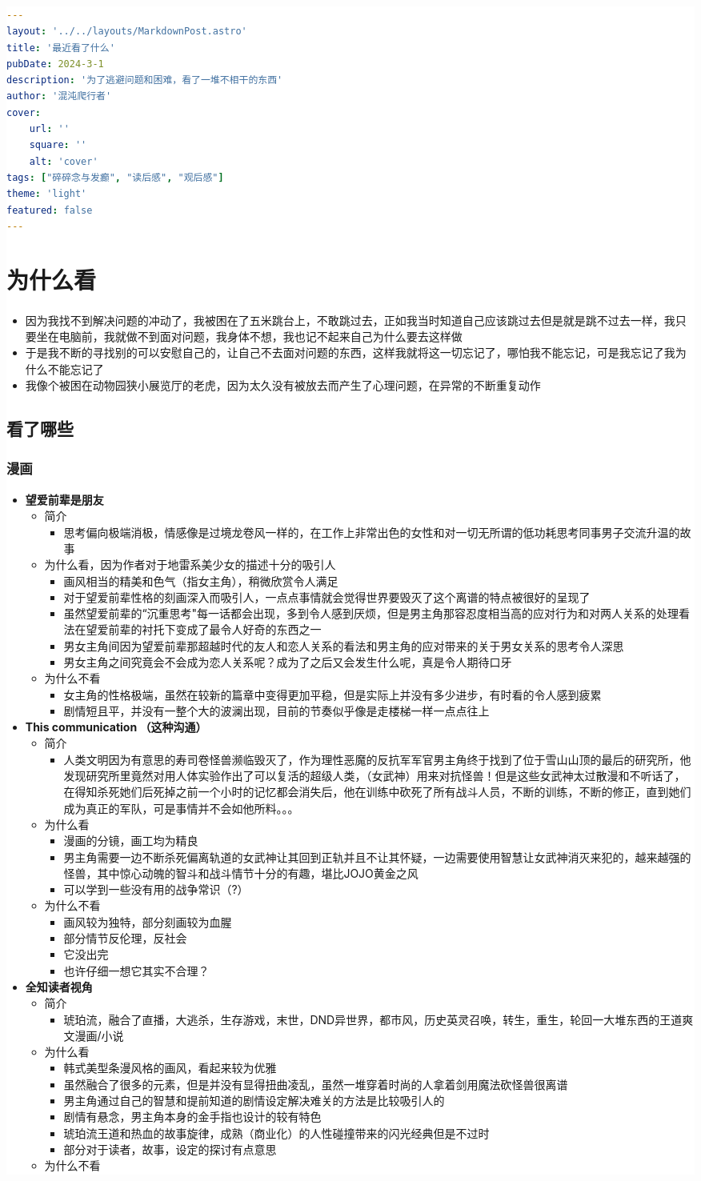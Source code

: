 ```yaml
---
layout: '../../layouts/MarkdownPost.astro'
title: '最近看了什么'
pubDate: 2024-3-1
description: '为了逃避问题和困难，看了一堆不相干的东西'
author: '混沌爬行者'
cover:
    url: ''
    square: ''
    alt: 'cover'
tags: ["碎碎念与发癫", "读后感", "观后感"]
theme: 'light'
featured: false
---
```


# 为什么看
- 因为我找不到解决问题的冲动了，我被困在了五米跳台上，不敢跳过去，正如我当时知道自己应该跳过去但是就是跳不过去一样，我只要坐在电脑前，我就做不到面对问题，我身体不想，我也记不起来自己为什么要去这样做
- 于是我不断的寻找别的可以安慰自己的，让自己不去面对问题的东西，这样我就将这一切忘记了，哪怕我不能忘记，可是我忘记了我为什么不能忘记了
- 我像个被困在动物园狭小展览厅的老虎，因为太久没有被放去而产生了心理问题，在异常的不断重复动作
## 看了哪些
### 漫画
- **望爱前辈是朋友**
  - 简介
    - 思考偏向极端消极，情感像是过境龙卷风一样的，在工作上非常出色的女性和对一切无所谓的低功耗思考同事男子交流升温的故事
  - 为什么看，因为作者对于地雷系美少女的描述十分的吸引人
    - 画风相当的精美和色气（指女主角），稍微欣赏令人满足
    - 对于望爱前辈性格的刻画深入而吸引人，一点点事情就会觉得世界要毁灭了这个离谱的特点被很好的呈现了
    - 虽然望爱前辈的“沉重思考"每一话都会出现，多到令人感到厌烦，但是男主角那容忍度相当高的应对行为和对两人关系的处理看法在望爱前辈的衬托下变成了最令人好奇的东西之一
    - 男女主角间因为望爱前辈那超越时代的友人和恋人关系的看法和男主角的应对带来的关于男女关系的思考令人深思
    - 男女主角之间究竟会不会成为恋人关系呢？成为了之后又会发生什么呢，真是令人期待口牙
  - 为什么不看
    - 女主角的性格极端，虽然在较新的篇章中变得更加平稳，但是实际上并没有多少进步，有时看的令人感到疲累
    - 剧情短且平，并没有一整个大的波澜出现，目前的节奏似乎像是走楼梯一样一点点往上
- **This communication （这种沟通）**
  - 简介
    - 人类文明因为有意思的寿司卷怪兽濒临毁灭了，作为理性恶魔的反抗军军官男主角终于找到了位于雪山山顶的最后的研究所，他发现研究所里竟然对用人体实验作出了可以复活的超级人类，（女武神）用来对抗怪兽！但是这些女武神太过散漫和不听话了，在得知杀死她们后死掉之前一个小时的记忆都会消失后，他在训练中砍死了所有战斗人员，不断的训练，不断的修正，直到她们成为真正的军队，可是事情并不会如他所料。。。
  - 为什么看
    - 漫画的分镜，画工均为精良
    - 男主角需要一边不断杀死偏离轨道的女武神让其回到正轨并且不让其怀疑，一边需要使用智慧让女武神消灭来犯的，越来越强的怪兽，其中惊心动魄的智斗和战斗情节十分的有趣，堪比JOJO黄金之风
    - 可以学到一些没有用的战争常识（?）
  - 为什么不看
    - 画风较为独特，部分刻画较为血腥
    - 部分情节反伦理，反社会
    - 它没出完
    - 也许仔细一想它其实不合理？
- **全知读者视角**
  - 简介
    - 琥珀流，融合了直播，大逃杀，生存游戏，末世，DND异世界，都市风，历史英灵召唤，转生，重生，轮回一大堆东西的王道爽文漫画/小说
  - 为什么看
    - 韩式美型条漫风格的画风，看起来较为优雅
    - 虽然融合了很多的元素，但是并没有显得扭曲凌乱，虽然一堆穿着时尚的人拿着剑用魔法砍怪兽很离谱
    - 男主角通过自己的智慧和提前知道的剧情设定解决难关的方法是比较吸引人的
    - 剧情有悬念，男主角本身的金手指也设计的较有特色
    - 琥珀流王道和热血的故事旋律，成熟（商业化）的人性碰撞带来的闪光经典但是不过时
    - 部分对于读者，故事，设定的探讨有点意思
  - 为什么不看